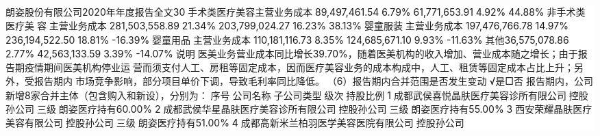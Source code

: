 朗姿股份有限公司2020年年度报告全文30
手术类医疗美容主营业务成本
89,497,461.54
6.79%
61,771,653.91
4.92%
44.88%
非手术类医疗美
容
主营业务成本
281,503,558.89
21.34%
203,799,024.27
16.23%
38.13%
婴童服装
主营业务成本
197,476,766.78
14.97%
236,194,522.50
18.81%
-16.39%
婴童用品
主营业务成本
110,181,116.73
8.35%
124,685,671.10
9.93%
-11.63%
其他36,575,078.86
2.77%
42,563,133.59
3.39%
-14.07%
说明
医美业务营业成本同比增长39.70%，随着医美机构的收入增加、营业成本随之增长；由于报告期疫情期间医美机构停业运
营而须支付人工、房租等固定成本，因而医疗美容业务的成本构成中，人工、租赁等固定成本占比上升；另外，受报告期内
市场竞争影响，部分项目单价下调，导致毛利率同比降低。
（6）报告期内合并范围是否发生变动
√是□否
报告期内，公司新增8家合并主体（包含购入和新设），分别为：
序号
公司名称
子公司类型
级次
持股比例
1
成都武侯喜悦晶肤医疗美容诊所有限公司
控股孙公司
三级
朗姿医疗持有60.00%
2
成都武侯华星晶肤医疗美容诊所有限公司
控股孙公司
三级
朗姿医疗持有55.00%
3
西安荣耀晶肤医疗美容有限公司
控股孙公司
三级
朗姿医疗持有51.00%
4
成都高新米兰柏羽医学美容医院有限公司
控股孙公司